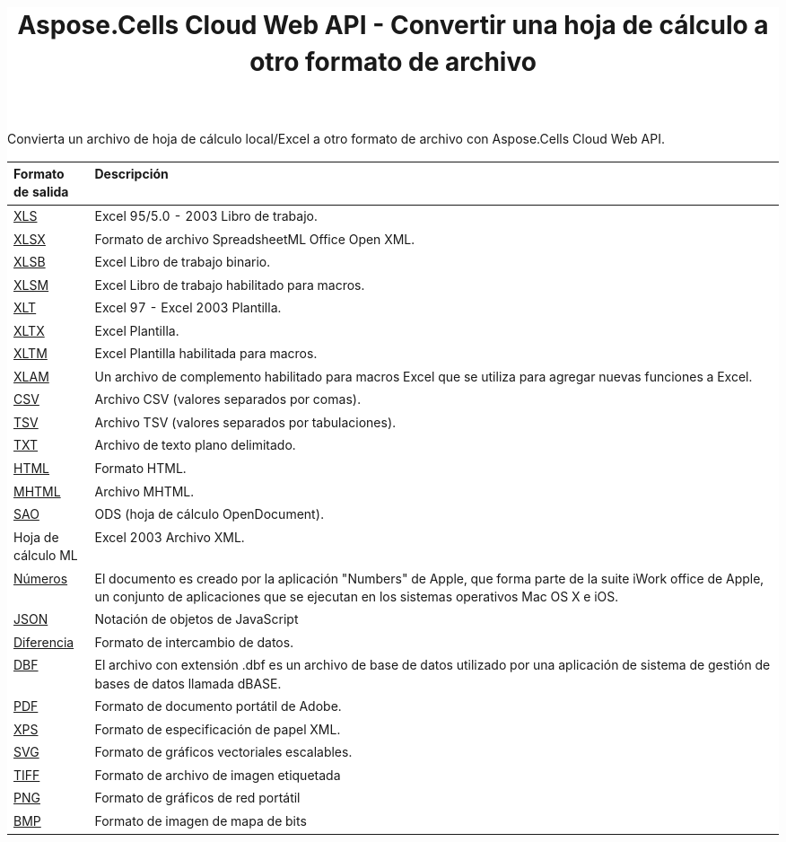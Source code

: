 ﻿---
title: Aspose.Cells Cloud Web API - Convertir una hoja de cálculo a otro formato de archivo
second_title: Documen
ArticleTitle: Convert a Spreadsheet to another format file
linktitle: Convertir hoja de cálculo
type: docs
url: /es/convert-spreadsheet/
keywords: spreadsheet conversion, convert spreadsheet, cloud conversion, REST API, XLSX, PDF, CSV, JSON, Markdown, convert local file
description: Convierte sin esfuerzo una hoja de cálculo de una unidad local a varios formatos específicos utilizando Excel API
weight: 100
kwords: Excel, Office Nube, REST API, Conversión de hojas de cálculo, PDF, CSV, JSON, Markdown, Coincidir con todas las celdas en blanco en una hoja de cálculo Excel
---
Convierta un archivo de hoja de cálculo local/Excel a otro formato de archivo con Aspose.Cells Cloud Web API.

|**Formato de salida**|**Descripción**|
|:- |:- |
|[XLS](https://docs.fileformat.com/spreadsheet/xls/)|Excel 95/5.0 - 2003 Libro de trabajo.|
|[XLSX](https://docs.fileformat.com/spreadsheet/xlsx/)|Formato de archivo SpreadsheetML Office Open XML.|
|[XLSB](https://docs.fileformat.com/spreadsheet/xlsb/)|Excel Libro de trabajo binario.|
|[XLSM](https://docs.fileformat.com/spreadsheet/xlsm/)|Excel Libro de trabajo habilitado para macros.|
|[XLT](https://docs.fileformat.com/spreadsheet/xlt/)|Excel 97 - Excel 2003 Plantilla.|
|[XLTX](https://docs.fileformat.com/spreadsheet/xltx/)|Excel Plantilla.|
|[XLTM](https://docs.fileformat.com/spreadsheet/xltm/)|Excel Plantilla habilitada para macros.|
|[XLAM](https://docs.fileformat.com/spreadsheet/xlam/)|Un archivo de complemento habilitado para macros Excel que se utiliza para agregar nuevas funciones a Excel.|
|[CSV](https://docs.fileformat.com/spreadsheet/csv/)|Archivo CSV (valores separados por comas).|
|[TSV](https://docs.fileformat.com/spreadsheet/tsv/)|Archivo TSV (valores separados por tabulaciones).|
|[TXT](https://docs.fileformat.com/word-processing/txt/)|Archivo de texto plano delimitado.|
|[HTML](https://docs.fileformat.com/web/html/)|Formato HTML.|
|[MHTML](https://docs.fileformat.com/web/mhtml/)|Archivo MHTML.|
|[SAO](https://docs.fileformat.com/spreadsheet/ods/)|ODS (hoja de cálculo OpenDocument).|
|Hoja de cálculo ML|Excel 2003 Archivo XML.|
|[Números](https://docs.fileformat.com/spreadsheet/numbers/)|El documento es creado por la aplicación "Numbers" de Apple, que forma parte de la suite iWork office de Apple, un conjunto de aplicaciones que se ejecutan en los sistemas operativos Mac OS X e iOS.|
|[JSON](https://docs.fileformat.com/web/json/)|Notación de objetos de JavaScript|
|[Diferencia](https://docs.fileformat.com/spreadsheet/dif/)|Formato de intercambio de datos.|
|[DBF](https://docs.fileformat.com/database/dbf/)|El archivo con extensión .dbf es un archivo de base de datos utilizado por una aplicación de sistema de gestión de bases de datos llamada dBASE.|
|[PDF](https://docs.fileformat.com/pdf/)|Formato de documento portátil de Adobe.|
|[XPS](https://docs.fileformat.com/page-description-language/xps/)|Formato de especificación de papel XML.|
|[SVG](https://docs.fileformat.com/page-description-language/svg/)|Formato de gráficos vectoriales escalables.|
|[TIFF](https://docs.fileformat.com/image/tiff/)|Formato de archivo de imagen etiquetada|
|[PNG](https://docs.fileformat.com/image/png/)|Formato de gráficos de red portátil|
|[BMP](https://docs.fileformat.com/image/bmp/)|Formato de imagen de mapa de bits|